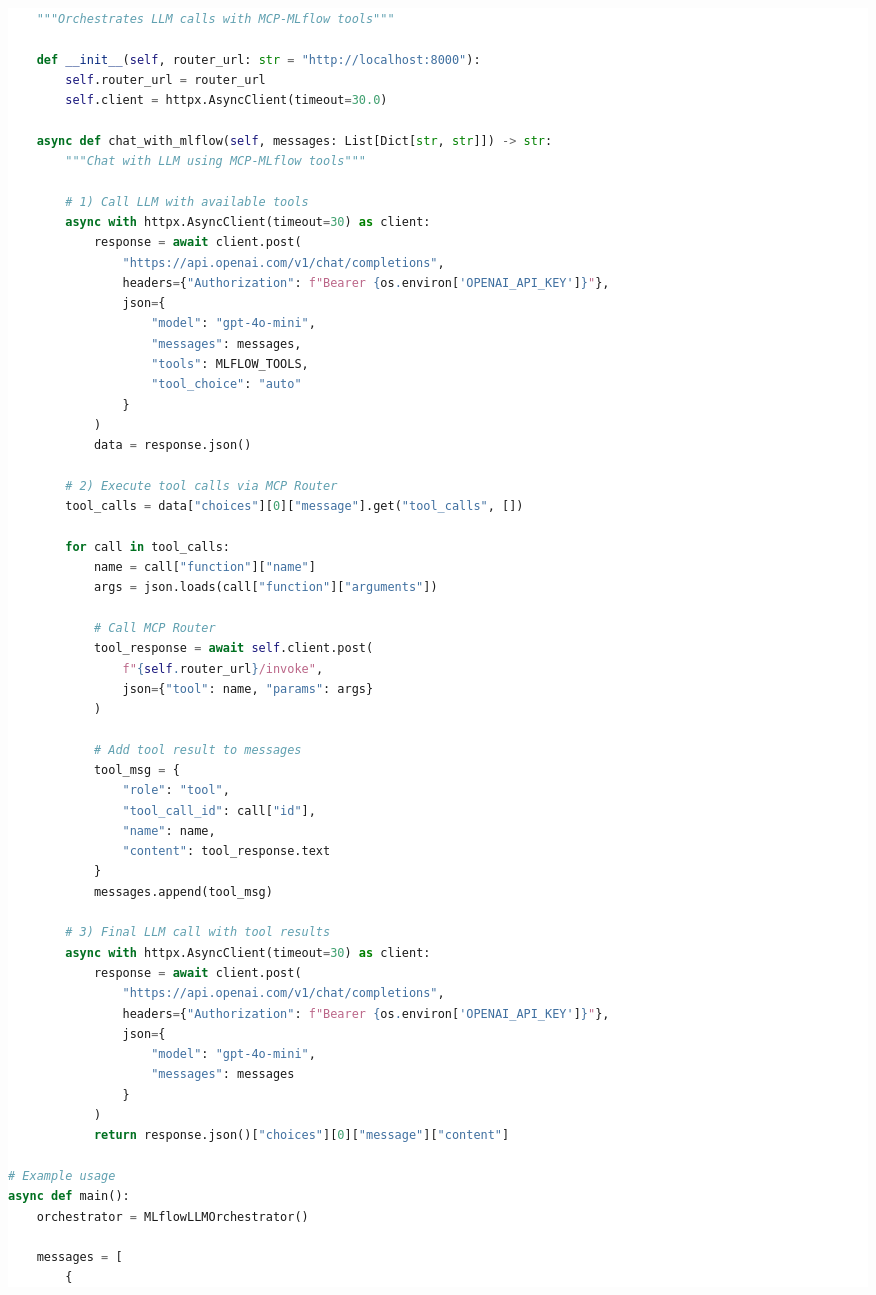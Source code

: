 ```python
    """Orchestrates LLM calls with MCP-MLflow tools"""
    
    def __init__(self, router_url: str = "http://localhost:8000"):
        self.router_url = router_url
        self.client = httpx.AsyncClient(timeout=30.0)
    
    async def chat_with_mlflow(self, messages: List[Dict[str, str]]) -> str:
        """Chat with LLM using MCP-MLflow tools"""
        
        # 1) Call LLM with available tools
        async with httpx.AsyncClient(timeout=30) as client:
            response = await client.post(
                "https://api.openai.com/v1/chat/completions",
                headers={"Authorization": f"Bearer {os.environ['OPENAI_API_KEY']}"},
                json={
                    "model": "gpt-4o-mini",
                    "messages": messages,
                    "tools": MLFLOW_TOOLS,
                    "tool_choice": "auto"
                }
            )
            data = response.json()
        
        # 2) Execute tool calls via MCP Router
        tool_calls = data["choices"][0]["message"].get("tool_calls", [])
        
        for call in tool_calls:
            name = call["function"]["name"]
            args = json.loads(call["function"]["arguments"])
            
            # Call MCP Router
            tool_response = await self.client.post(
                f"{self.router_url}/invoke",
                json={"tool": name, "params": args}
            )
            
            # Add tool result to messages
            tool_msg = {
                "role": "tool",
                "tool_call_id": call["id"],
                "name": name,
                "content": tool_response.text
            }
            messages.append(tool_msg)
        
        # 3) Final LLM call with tool results
        async with httpx.AsyncClient(timeout=30) as client:
            response = await client.post(
                "https://api.openai.com/v1/chat/completions",
                headers={"Authorization": f"Bearer {os.environ['OPENAI_API_KEY']}"},
                json={
                    "model": "gpt-4o-mini",
                    "messages": messages
                }
            )
            return response.json()["choices"][0]["message"]["content"]

# Example usage
async def main():
    orchestrator = MLflowLLMOrchestrator()
    
    messages = [
        {
```